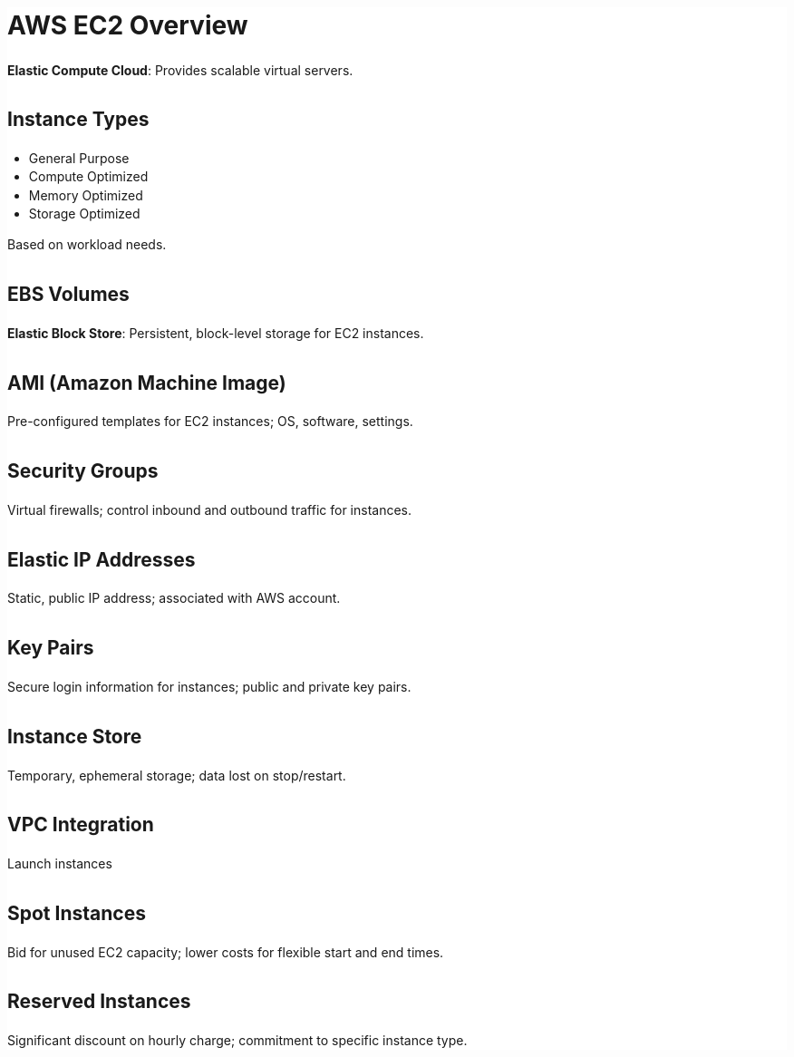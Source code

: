 # AWS EC2 Overview

**Elastic Compute Cloud**: Provides scalable virtual servers.

## Instance Types

- General Purpose
- Compute Optimized
- Memory Optimized
- Storage Optimized

Based on workload needs.

## EBS Volumes

**Elastic Block Store**: Persistent, block-level storage for EC2 instances.

## AMI (Amazon Machine Image)

Pre-configured templates for EC2 instances; OS, software, settings.

## Security Groups

Virtual firewalls; control inbound and outbound traffic for instances.

## Elastic IP Addresses

Static, public IP address; associated with AWS account.

## Key Pairs

Secure login information for instances; public and private key pairs.

## Instance Store

Temporary, ephemeral storage; data lost on stop/restart.

## VPC Integration

Launch instances

## Spot Instances

Bid for unused EC2 capacity; lower costs for flexible start and end times.

## Reserved Instances

Significant discount on hourly charge; commitment to specific instance type.
